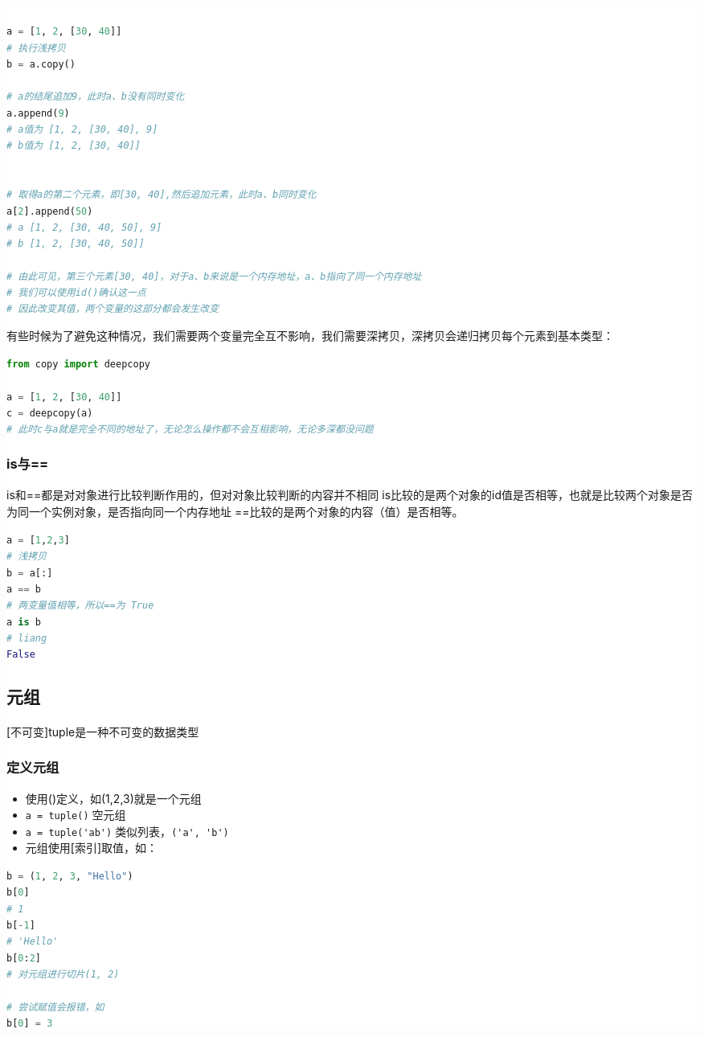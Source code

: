 ```python

a = [1, 2, [30, 40]]
# 执行浅拷贝
b = a.copy()

# a的结尾追加9，此时a、b没有同时变化
a.append(9)
# a值为 [1, 2, [30, 40], 9]
# b值为 [1, 2, [30, 40]]


# 取得a的第二个元素，即[30, 40],然后追加元素，此时a、b同时变化
a[2].append(50)
# a [1, 2, [30, 40, 50], 9]
# b [1, 2, [30, 40, 50]]

# 由此可见，第三个元素[30, 40]，对于a、b来说是一个内存地址，a、b指向了同一个内存地址
# 我们可以使用id()确认这一点
# 因此改变其值，两个变量的这部分都会发生改变
```
有些时候为了避免这种情况，我们需要两个变量完全互不影响，我们需要深拷贝，深拷贝会递归拷贝每个元素到基本类型：
```python
from copy import deepcopy

a = [1, 2, [30, 40]]
c = deepcopy(a)
# 此时c与a就是完全不同的地址了，无论怎么操作都不会互相影响，无论多深都没问题
```
### is与==
is和==都是对对象进行比较判断作用的，但对对象比较判断的内容并不相同
is比较的是两个对象的id值是否相等，也就是比较两个对象是否为同一个实例对象，是否指向同一个内存地址
==比较的是两个对象的内容（值）是否相等。
```python
a = [1,2,3]
# 浅拷贝
b = a[:]
a == b
# 两变量值相等，所以==为 True 
a is b
# liang
False
```


## 元组
[不可变]tuple是一种不可变的数据类型
### 定义元组
* 使用()定义，如(1,2,3)就是一个元组
* `a = tuple()` 空元组
* `a = tuple('ab')` 类似列表，`('a', 'b')`
* 元组使用[索引]取值，如：
```python
b = (1, 2, 3, "Hello")
b[0]
# 1
b[-1]
# 'Hello'
b[0:2]
# 对元组进行切片(1, 2)

# 尝试赋值会报错，如
b[0] = 3
```